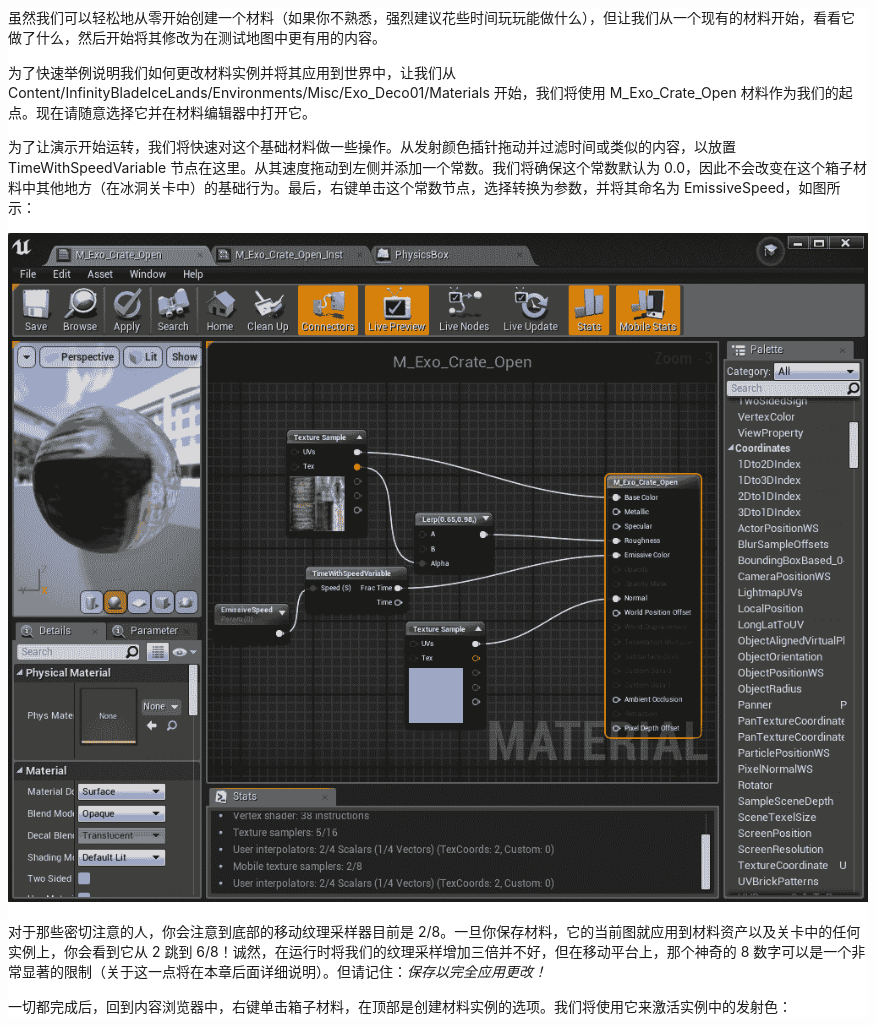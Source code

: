 虽然我们可以轻松地从零开始创建一个材料（如果你不熟悉，强烈建议花些时间玩玩能做什么），但让我们从一个现有的材料开始，看看它做了什么，然后开始将其修改为在测试地图中更有用的内容。

为了快速举例说明我们如何更改材料实例并将其应用到世界中，让我们从 Content/InfinityBladeIceLands/Environments/Misc/Exo_Deco01/Materials 开始，我们将使用 M_Exo_Crate_Open 材料作为我们的起点。现在请随意选择它并在材料编辑器中打开它。

为了让演示开始运转，我们将快速对这个基础材料做一些操作。从发射颜色插针拖动并过滤时间或类似的内容，以放置 TimeWithSpeedVariable 节点在这里。从其速度拖动到左侧并添加一个常数。我们将确保这个常数默认为 0.0，因此不会改变在这个箱子材料中其他地方（在冰洞关卡中）的基础行为。最后，右键单击这个常数节点，选择转换为参数，并将其命名为 EmissiveSpeed，如图所示：

![图片](img/8997beff-61bb-418f-babd-d1101db2b637.png)

对于那些密切注意的人，你会注意到底部的移动纹理采样器目前是 2/8。一旦你保存材料，它的当前图就应用到材料资产以及关卡中的任何实例上，你会看到它从 2 跳到 6/8！诚然，在运行时将我们的纹理采样增加三倍并不好，但在移动平台上，那个神奇的 8 数字可以是一个非常显著的限制（关于这一点将在本章后面详细说明）。但请记住：*保存以完全应用更改！*

一切都完成后，回到内容浏览器中，右键单击箱子材料，在顶部是创建材料实例的选项。我们将使用它来激活实例中的发射色：
